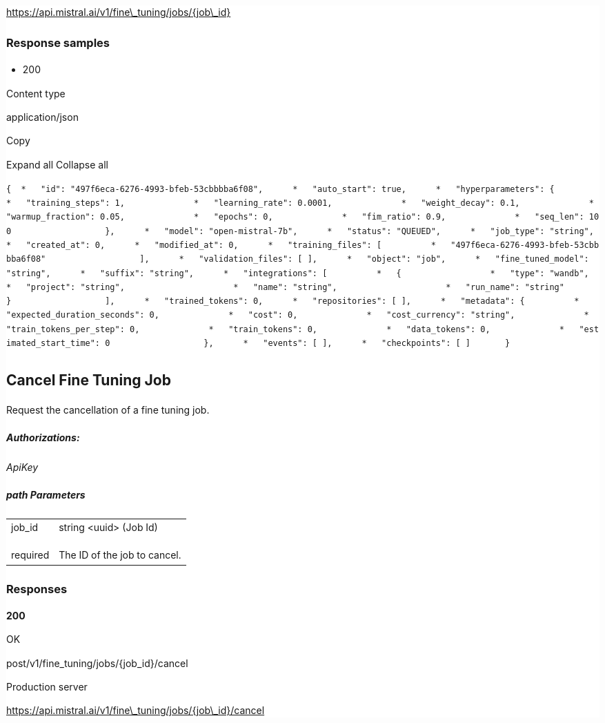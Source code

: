 https://api.mistral.ai/v1/fine\_tuning/jobs/{job\_id}

### Response samples

*   200

Content type

application/json

Copy

Expand all Collapse all

`{  *   "id": "497f6eca-6276-4993-bfeb-53cbbbba6f08",      *   "auto_start": true,      *   "hyperparameters": {          *   "training_steps": 1,              *   "learning_rate": 0.0001,              *   "weight_decay": 0.1,              *   "warmup_fraction": 0.05,              *   "epochs": 0,              *   "fim_ratio": 0.9,              *   "seq_len": 100                   },      *   "model": "open-mistral-7b",      *   "status": "QUEUED",      *   "job_type": "string",      *   "created_at": 0,      *   "modified_at": 0,      *   "training_files": [          *   "497f6eca-6276-4993-bfeb-53cbbbba6f08"                   ],      *   "validation_files": [ ],      *   "object": "job",      *   "fine_tuned_model": "string",      *   "suffix": "string",      *   "integrations": [          *   {                  *   "type": "wandb",                      *   "project": "string",                      *   "name": "string",                      *   "run_name": "string"                               }                   ],      *   "trained_tokens": 0,      *   "repositories": [ ],      *   "metadata": {          *   "expected_duration_seconds": 0,              *   "cost": 0,              *   "cost_currency": "string",              *   "train_tokens_per_step": 0,              *   "train_tokens": 0,              *   "data_tokens": 0,              *   "estimated_start_time": 0                   },      *   "events": [ ],      *   "checkpoints": [ ]       }`

[](#tag/fine-tuning/operation/jobs_api_routes_fine_tuning_cancel_fine_tuning_job)
Cancel Fine Tuning Job
--------------------------------------------------------------------------------------------------------

Request the cancellation of a fine tuning job.

##### Authorizations:

_ApiKey_

##### path Parameters

|     |     |
| --- | --- |
| job\_id<br><br>required | string <uuid\> (Job Id)<br><br>The ID of the job to cancel. |

### Responses

**200**

OK

post/v1/fine\_tuning/jobs/{job\_id}/cancel

Production server

https://api.mistral.ai/v1/fine\_tuning/jobs/{job\_id}/cancel
